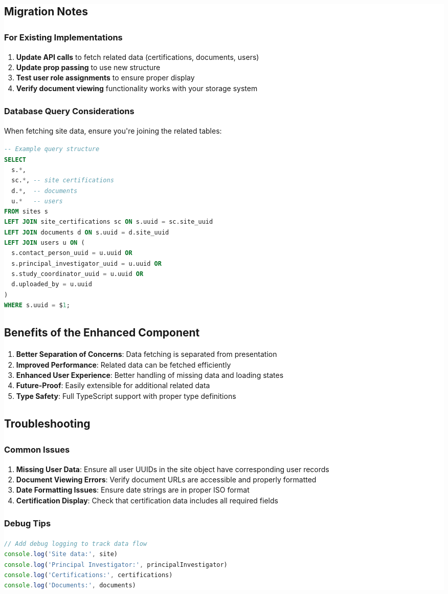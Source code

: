 ## Migration Notes

### For Existing Implementations

1. **Update API calls** to fetch related data (certifications, documents, users)
2. **Update prop passing** to use new structure
3. **Test user role assignments** to ensure proper display
4. **Verify document viewing** functionality works with your storage system

### Database Query Considerations

When fetching site data, ensure you're joining the related tables:

```sql
-- Example query structure
SELECT 
  s.*,
  sc.*, -- site certifications
  d.*,  -- documents
  u.*   -- users
FROM sites s
LEFT JOIN site_certifications sc ON s.uuid = sc.site_uuid
LEFT JOIN documents d ON s.uuid = d.site_uuid
LEFT JOIN users u ON (
  s.contact_person_uuid = u.uuid OR 
  s.principal_investigator_uuid = u.uuid OR 
  s.study_coordinator_uuid = u.uuid OR
  d.uploaded_by = u.uuid
)
WHERE s.uuid = $1;
```

## Benefits of the Enhanced Component

1. **Better Separation of Concerns**: Data fetching is separated from presentation
2. **Improved Performance**: Related data can be fetched efficiently
3. **Enhanced User Experience**: Better handling of missing data and loading states
4. **Future-Proof**: Easily extensible for additional related data
5. **Type Safety**: Full TypeScript support with proper type definitions

## Troubleshooting

### Common Issues

1. **Missing User Data**: Ensure all user UUIDs in the site object have corresponding user records
2. **Document Viewing Errors**: Verify document URLs are accessible and properly formatted
3. **Date Formatting Issues**: Ensure date strings are in proper ISO format
4. **Certification Display**: Check that certification data includes all required fields

### Debug Tips

```typescript
// Add debug logging to track data flow
console.log('Site data:', site)
console.log('Principal Investigator:', principalInvestigator)
console.log('Certifications:', certifications)
console.log('Documents:', documents)
```
